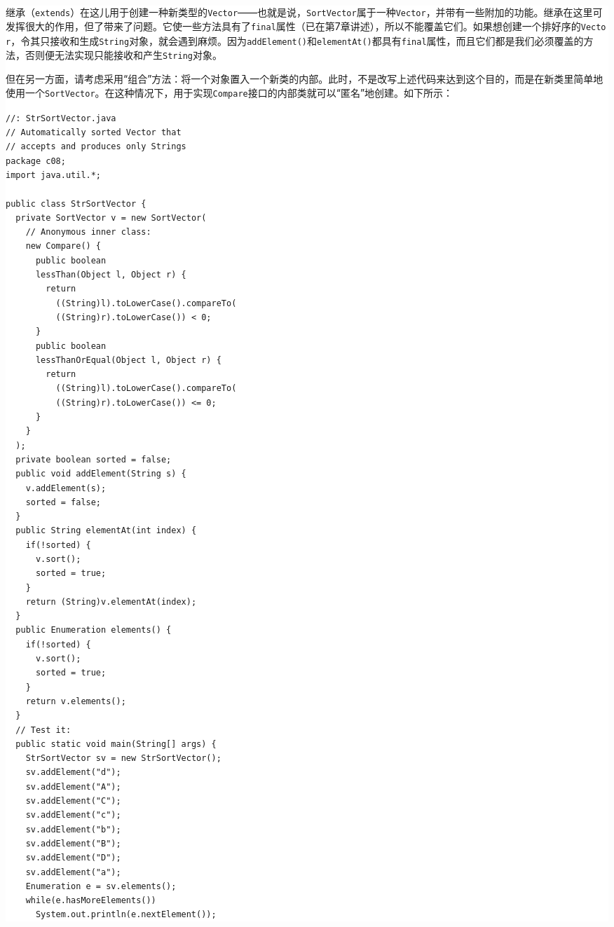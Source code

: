继承（`extends`）在这儿用于创建一种新类型的`Vector`——也就是说，`SortVector`属于一种`Vector`，并带有一些附加的功能。继承在这里可发挥很大的作用，但了带来了问题。它使一些方法具有了`final`属性（已在第7章讲述），所以不能覆盖它们。如果想创建一个排好序的`Vector`，令其只接收和生成`String`对象，就会遇到麻烦。因为`addElement()`和`elementAt()`都具有`final`属性，而且它们都是我们必须覆盖的方法，否则便无法实现只能接收和产生`String`对象。

但在另一方面，请考虑采用“组合”方法：将一个对象置入一个新类的内部。此时，不是改写上述代码来达到这个目的，而是在新类里简单地使用一个`SortVector`。在这种情况下，用于实现`Compare`接口的内部类就可以“匿名”地创建。如下所示：

```
//: StrSortVector.java
// Automatically sorted Vector that
// accepts and produces only Strings
package c08;
import java.util.*;

public class StrSortVector {
  private SortVector v = new SortVector(
    // Anonymous inner class:
    new Compare() {
      public boolean
      lessThan(Object l, Object r) {
        return
          ((String)l).toLowerCase().compareTo(
          ((String)r).toLowerCase()) < 0;
      }
      public boolean
      lessThanOrEqual(Object l, Object r) {
        return
          ((String)l).toLowerCase().compareTo(
          ((String)r).toLowerCase()) <= 0;
      }
    }
  );
  private boolean sorted = false;
  public void addElement(String s) {
    v.addElement(s);
    sorted = false;
  }
  public String elementAt(int index) {
    if(!sorted) {
      v.sort();
      sorted = true;
    }
    return (String)v.elementAt(index);
  }
  public Enumeration elements() {
    if(!sorted) {
      v.sort();
      sorted = true;
    }
    return v.elements();
  }
  // Test it:
  public static void main(String[] args) {
    StrSortVector sv = new StrSortVector();
    sv.addElement("d");
    sv.addElement("A");
    sv.addElement("C");
    sv.addElement("c");
    sv.addElement("b");
    sv.addElement("B");
    sv.addElement("D");
    sv.addElement("a");
    Enumeration e = sv.elements();
    while(e.hasMoreElements())
      System.out.println(e.nextElement());
```